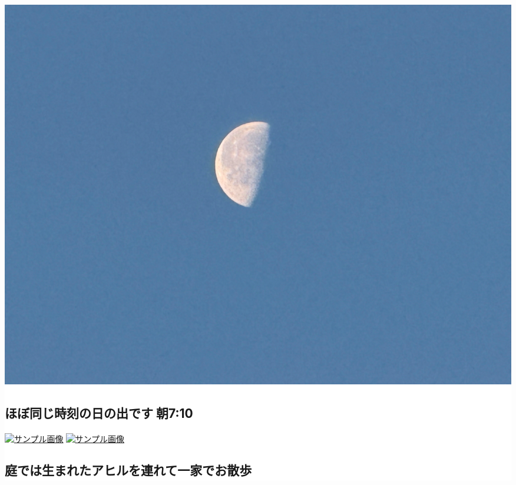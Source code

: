 <a href="20250121_002.JPG" target="_blank"><img src="20250121_002.JPG" alt="サンプル画像" width="900" /></a>

<h2><span class="yellow">ほぼ同じ時刻の日の出です 朝7:10</span></h2>
<a href="20250121_003.JPG" target="_blank"><img src="20250121_003.JPG" alt="サンプル画像" width="900" /></a>
<a href="20250121_004.JPG" target="_blank"><img src="20250121_004.JPG" alt="サンプル画像" width="900" /></a>

<h2><span class="yellow">庭では生まれたアヒルを連れて一家でお散歩</span></h2>